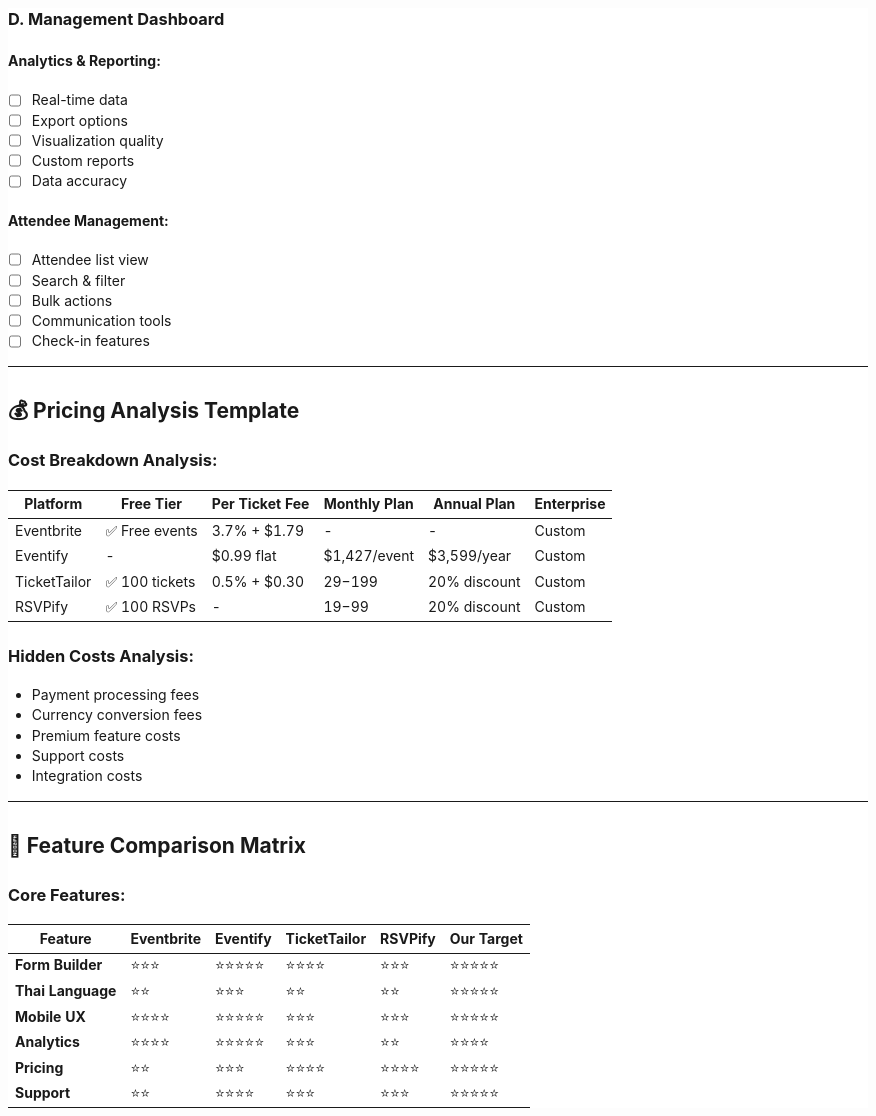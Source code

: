 ### **D. Management Dashboard**

#### **Analytics & Reporting:**
- [ ] Real-time data
- [ ] Export options
- [ ] Visualization quality
- [ ] Custom reports
- [ ] Data accuracy

#### **Attendee Management:**
- [ ] Attendee list view
- [ ] Search & filter
- [ ] Bulk actions
- [ ] Communication tools
- [ ] Check-in features

---

## 💰 Pricing Analysis Template

### **Cost Breakdown Analysis:**

| Platform | Free Tier | Per Ticket Fee | Monthly Plan | Annual Plan | Enterprise |
|----------|-----------|----------------|--------------|-------------|------------|
| Eventbrite | ✅ Free events | 3.7% + $1.79 | - | - | Custom |
| Eventify | - | $0.99 flat | $1,427/event | $3,599/year | Custom |
| TicketTailor | ✅ 100 tickets | 0.5% + $0.30 | $29-$199 | 20% discount | Custom |
| RSVPify | ✅ 100 RSVPs | - | $19-$99 | 20% discount | Custom |

### **Hidden Costs Analysis:**
- Payment processing fees
- Currency conversion fees
- Premium feature costs
- Support costs
- Integration costs

---

## 🎯 Feature Comparison Matrix

### **Core Features:**

| Feature | Eventbrite | Eventify | TicketTailor | RSVPify | Our Target |
|---------|------------|----------|--------------|---------|------------|
| **Form Builder** | ⭐⭐⭐ | ⭐⭐⭐⭐⭐ | ⭐⭐⭐⭐ | ⭐⭐⭐ | ⭐⭐⭐⭐⭐ |
| **Thai Language** | ⭐⭐ | ⭐⭐⭐ | ⭐⭐ | ⭐⭐ | ⭐⭐⭐⭐⭐ |
| **Mobile UX** | ⭐⭐⭐⭐ | ⭐⭐⭐⭐⭐ | ⭐⭐⭐ | ⭐⭐⭐ | ⭐⭐⭐⭐⭐ |
| **Analytics** | ⭐⭐⭐⭐ | ⭐⭐⭐⭐⭐ | ⭐⭐⭐ | ⭐⭐ | ⭐⭐⭐⭐ |
| **Pricing** | ⭐⭐ | ⭐⭐⭐ | ⭐⭐⭐⭐ | ⭐⭐⭐⭐ | ⭐⭐⭐⭐⭐ |
| **Support** | ⭐⭐ | ⭐⭐⭐⭐ | ⭐⭐⭐ | ⭐⭐⭐ | ⭐⭐⭐⭐⭐ |
